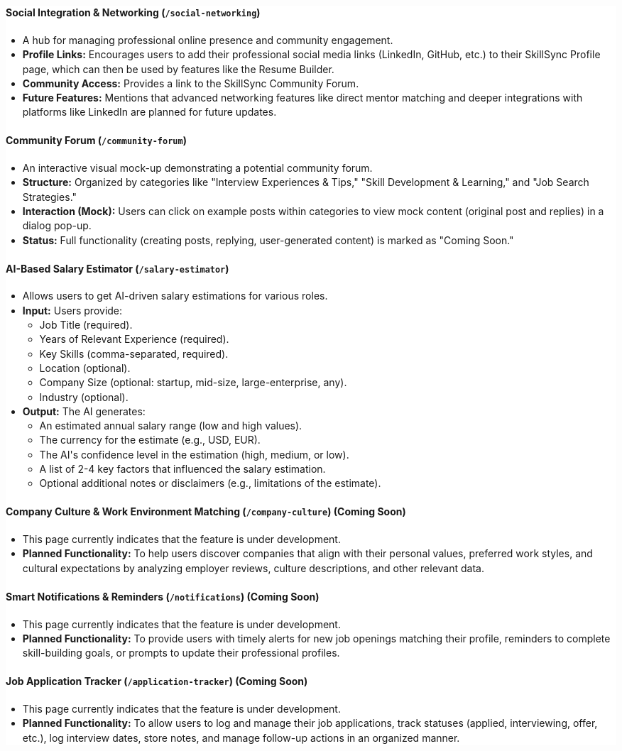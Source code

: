 #### Social Integration & Networking (`/social-networking`)
-   A hub for managing professional online presence and community engagement.
-   **Profile Links:** Encourages users to add their professional social media links (LinkedIn, GitHub, etc.) to their SkillSync Profile page, which can then be used by features like the Resume Builder.
-   **Community Access:** Provides a link to the SkillSync Community Forum.
-   **Future Features:** Mentions that advanced networking features like direct mentor matching and deeper integrations with platforms like LinkedIn are planned for future updates.

#### Community Forum (`/community-forum`)
-   An interactive visual mock-up demonstrating a potential community forum.
-   **Structure:** Organized by categories like "Interview Experiences & Tips," "Skill Development & Learning," and "Job Search Strategies."
-   **Interaction (Mock):** Users can click on example posts within categories to view mock content (original post and replies) in a dialog pop-up.
-   **Status:** Full functionality (creating posts, replying, user-generated content) is marked as "Coming Soon."

#### AI-Based Salary Estimator (`/salary-estimator`)
-   Allows users to get AI-driven salary estimations for various roles.
-   **Input:** Users provide:
    -   Job Title (required).
    -   Years of Relevant Experience (required).
    -   Key Skills (comma-separated, required).
    -   Location (optional).
    -   Company Size (optional: startup, mid-size, large-enterprise, any).
    -   Industry (optional).
-   **Output:** The AI generates:
    -   An estimated annual salary range (low and high values).
    -   The currency for the estimate (e.g., USD, EUR).
    -   The AI's confidence level in the estimation (high, medium, or low).
    -   A list of 2-4 key factors that influenced the salary estimation.
    -   Optional additional notes or disclaimers (e.g., limitations of the estimate).

#### Company Culture & Work Environment Matching (`/company-culture`) (Coming Soon)
-   This page currently indicates that the feature is under development.
-   **Planned Functionality:** To help users discover companies that align with their personal values, preferred work styles, and cultural expectations by analyzing employer reviews, culture descriptions, and other relevant data.

#### Smart Notifications & Reminders (`/notifications`) (Coming Soon)
-   This page currently indicates that the feature is under development.
-   **Planned Functionality:** To provide users with timely alerts for new job openings matching their profile, reminders to complete skill-building goals, or prompts to update their professional profiles.

#### Job Application Tracker (`/application-tracker`) (Coming Soon)
-   This page currently indicates that the feature is under development.
-   **Planned Functionality:** To allow users to log and manage their job applications, track statuses (applied, interviewing, offer, etc.), log interview dates, store notes, and manage follow-up actions in an organized manner.
